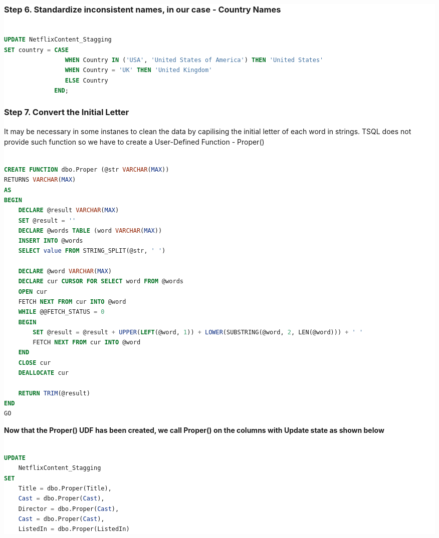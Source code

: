 
### Step 6. Standardize inconsistent names, in our case - Country Names
```sql

UPDATE NetflixContent_Stagging
SET country = CASE 
                 WHEN Country IN ('USA', 'United States of America') THEN 'United States'
                 WHEN Country = 'UK' THEN 'United Kingdom'
                 ELSE Country
              END;

```

### Step 7. Convert the Initial Letter
It may be necessary in some instanes to clean the data by capilising the initial letter of each word in strings. TSQL does not provide such function
so we have to create a User-Defined Function - Proper()

```sql

CREATE FUNCTION dbo.Proper (@str VARCHAR(MAX))
RETURNS VARCHAR(MAX)
AS
BEGIN
    DECLARE @result VARCHAR(MAX)
    SET @result = ''
    DECLARE @words TABLE (word VARCHAR(MAX))
    INSERT INTO @words
    SELECT value FROM STRING_SPLIT(@str, ' ')
    
    DECLARE @word VARCHAR(MAX)
    DECLARE cur CURSOR FOR SELECT word FROM @words
    OPEN cur
    FETCH NEXT FROM cur INTO @word
    WHILE @@FETCH_STATUS = 0
    BEGIN
        SET @result = @result + UPPER(LEFT(@word, 1)) + LOWER(SUBSTRING(@word, 2, LEN(@word))) + ' '
        FETCH NEXT FROM cur INTO @word
    END
    CLOSE cur
    DEALLOCATE cur
    
    RETURN TRIM(@result)
END
GO
```

**Now that the Proper() UDF has been created, we call Proper() on the columns with Update state as shown below**

```sql

UPDATE
	NetflixContent_Stagging
SET  
	Title = dbo.Proper(Title),
	Cast = dbo.Proper(Cast),
	Director = dbo.Proper(Cast),
	Cast = dbo.Proper(Cast),
	ListedIn = dbo.Proper(ListedIn)

```
